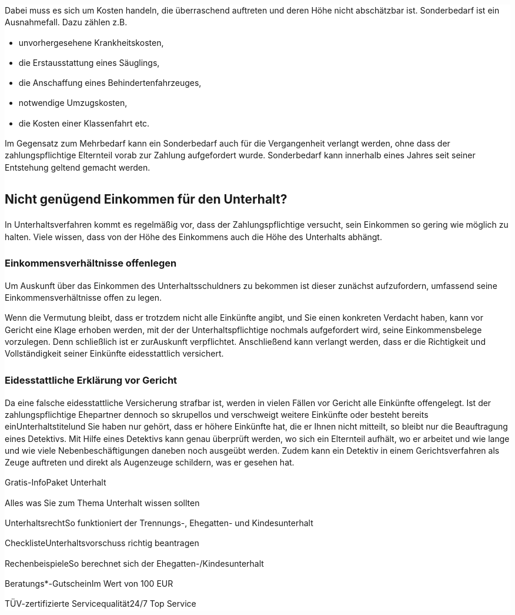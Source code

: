 Dabei muss es sich um Kosten handeln, die überraschend auftreten und deren Höhe nicht abschätzbar ist. Sonderbedarf ist ein Ausnahmefall. Dazu zählen z.B.

- unvorhergesehene Krankheitskosten,

- die Erstausstattung eines Säuglings,

- die Anschaffung eines Behindertenfahrzeuges,

- notwendige Umzugskosten,

- die Kosten einer Klassenfahrt etc.

Im Gegensatz zum Mehrbedarf kann ein Sonderbedarf auch für die Vergangenheit verlangt werden, ohne dass der zahlungspflichtige Elternteil vorab zur Zahlung aufgefordert wurde. Sonderbedarf kann innerhalb eines Jahres seit seiner Entstehung geltend gemacht werden.

## Nicht genügend Einkommen für den Unterhalt?

In Unterhaltsverfahren kommt es regelmäßig vor, dass der Zahlungspflichtige versucht, sein Einkommen so gering wie möglich zu halten. Viele wissen, dass von der Höhe des Einkommens auch die Höhe des Unterhalts abhängt.

### Einkommensverhältnisse offenlegen

Um Auskunft über das Einkommen des Unterhaltsschuldners zu bekommen ist dieser zunächst aufzufordern, umfassend seine Einkommensverhältnisse offen zu legen.

Wenn die Vermutung bleibt, dass er trotzdem nicht alle Einkünfte angibt, und Sie einen konkreten Verdacht haben, kann vor Gericht eine Klage erhoben werden, mit der der Unterhaltspflichtige nochmals aufgefordert wird, seine Einkommensbelege vorzulegen. Denn schließlich ist er zurAuskunft verpflichtet. Anschließend kann verlangt werden, dass er die Richtigkeit und Vollständigkeit seiner Einkünfte eidesstattlich versichert.

### Eidesstattliche Erklärung vor Gericht

Da eine falsche eidesstattliche Versicherung strafbar ist, werden in vielen Fällen vor Gericht alle Einkünfte offengelegt. Ist der zahlungspflichtige Ehepartner dennoch so skrupellos und verschweigt weitere Einkünfte oder besteht bereits einUnterhaltstitelund Sie haben nur gehört, dass er höhere Einkünfte hat, die er Ihnen nicht mitteilt, so bleibt nur die Beauftragung eines Detektivs. Mit Hilfe eines Detektivs kann genau überprüft werden, wo sich ein Elternteil aufhält, wo er arbeitet und wie lange und wie viele Nebenbeschäftigungen daneben noch ausgeübt werden. Zudem kann ein Detektiv in einem Gerichtsverfahren als Zeuge auftreten und direkt als Augenzeuge schildern, was er gesehen hat.

Gratis-InfoPaket Unterhalt

Alles was Sie zum Thema Unterhalt wissen sollten

UnterhaltsrechtSo funktioniert der Trennungs-, Ehegatten- und Kindesunterhalt

ChecklisteUnterhaltsvorschuss richtig beantragen

RechenbeispieleSo berechnet sich der Ehegatten-/Kindesunterhalt

Beratungs*-GutscheinIm Wert von 100 EUR

TÜV-zertifizierte Servicequalität24/7 Top Service
